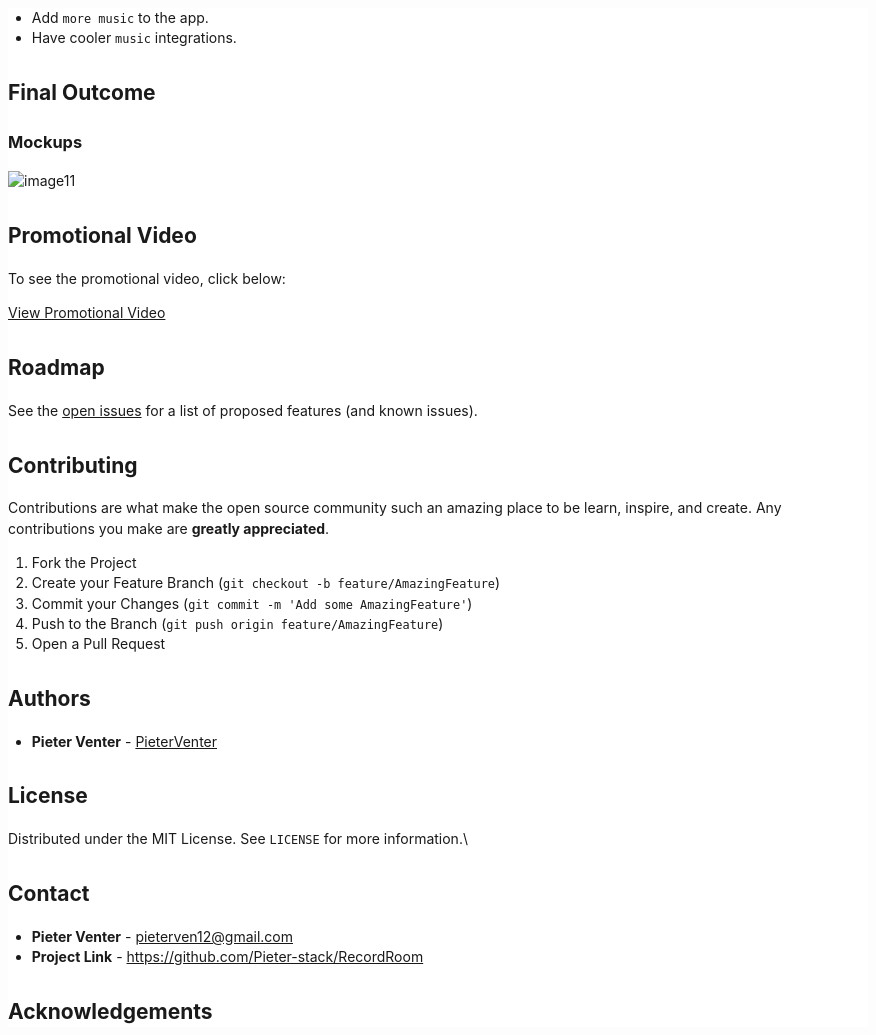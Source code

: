 * Add `more music` to the app.
* Have cooler `music` integrations.


## Final Outcome

### Mockups

![image11][image11]


## Promotional Video

To see the promotional video, click below:

[View Promotional Video](https://youtu.be/_blh1WxuLOk)


## Roadmap

See the [open issues](https://github.com/Pieter-stack/RecordRoom/issues) for a list of proposed features (and known issues).


## Contributing

Contributions are what make the open source community such an amazing place to be learn, inspire, and create. Any contributions you make are **greatly appreciated**.

1. Fork the Project
2. Create your Feature Branch (`git checkout -b feature/AmazingFeature`)
3. Commit your Changes (`git commit -m 'Add some AmazingFeature'`)
4. Push to the Branch (`git push origin feature/AmazingFeature`)
5. Open a Pull Request


## Authors

* **Pieter Venter** - [PieterVenter](https://github.com/Pieter-stack)


## License

Distributed under the MIT License. See `LICENSE` for more information.\


## Contact

* **Pieter Venter**  - pieterven12@gmail.com
* **Project Link** - https://github.com/Pieter-stack/RecordRoom


## Acknowledgements


[image1]: Images/Image1.png
[image2]: Images/Image2.png
[image3]: Images/Image3.png
[image4]: Images/Image4.png
[image5]: Images/Image5.png
[image6]: Images/Image6.png
[image7]: Images/Image7.png
[image8]: Images/Image8.png
[image9]: Images/Image9.png
[image10]: Images/Image10.png
[image11]: Images/Image11.png